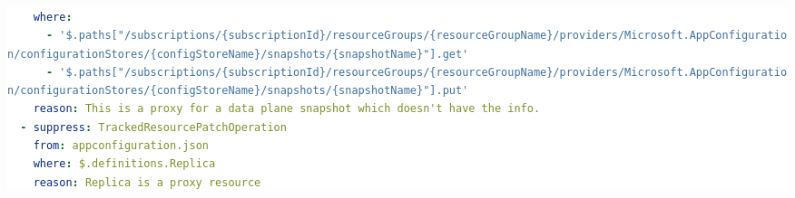 ``` yaml
    where: 
      - '$.paths["/subscriptions/{subscriptionId}/resourceGroups/{resourceGroupName}/providers/Microsoft.AppConfiguration/configurationStores/{configStoreName}/snapshots/{snapshotName}"].get'
      - '$.paths["/subscriptions/{subscriptionId}/resourceGroups/{resourceGroupName}/providers/Microsoft.AppConfiguration/configurationStores/{configStoreName}/snapshots/{snapshotName}"].put'
    reason: This is a proxy for a data plane snapshot which doesn't have the info.
  - suppress: TrackedResourcePatchOperation
    from: appconfiguration.json
    where: $.definitions.Replica
    reason: Replica is a proxy resource
```
